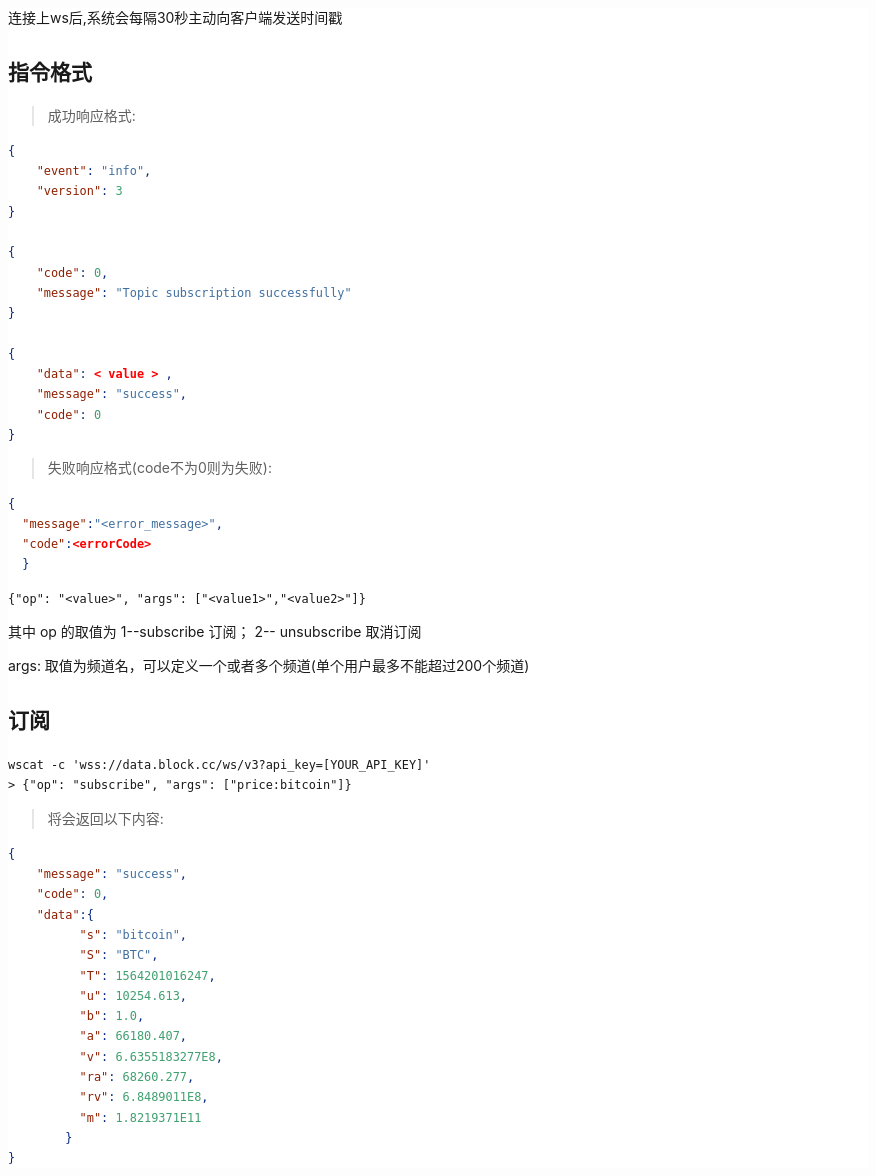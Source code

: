 连接上ws后,系统会每隔30秒主动向客户端发送时间戳
## 指令格式

> 成功响应格式:

```json
{
	"event": "info",
	"version": 3
}

{
	"code": 0,
	"message": "Topic subscription successfully"
}

{
	"data": < value > ,
	"message": "success",
	"code": 0
}
```

> 失败响应格式(code不为0则为失败):

```json
{
  "message":"<error_message>",
  "code":<errorCode>
  }
```

`{"op": "<value>", "args": ["<value1>","<value2>"]}`

其中 op 的取值为 1--subscribe 订阅； 2-- unsubscribe 取消订阅 

args: 取值为频道名，可以定义一个或者多个频道(单个用户最多不能超过200个频道)



## 订阅
```shell
wscat -c 'wss://data.block.cc/ws/v3?api_key=[YOUR_API_KEY]'
> {"op": "subscribe", "args": ["price:bitcoin"]}
```

> 将会返回以下内容: 

```json
{
    "message": "success",
    "code": 0,
    "data":{
          "s": "bitcoin",
          "S": "BTC",
          "T": 1564201016247,
          "u": 10254.613,
          "b": 1.0,
          "a": 66180.407,
          "v": 6.6355183277E8,
          "ra": 68260.277,
          "rv": 6.8489011E8,
          "m": 1.8219371E11
        }
}

```

